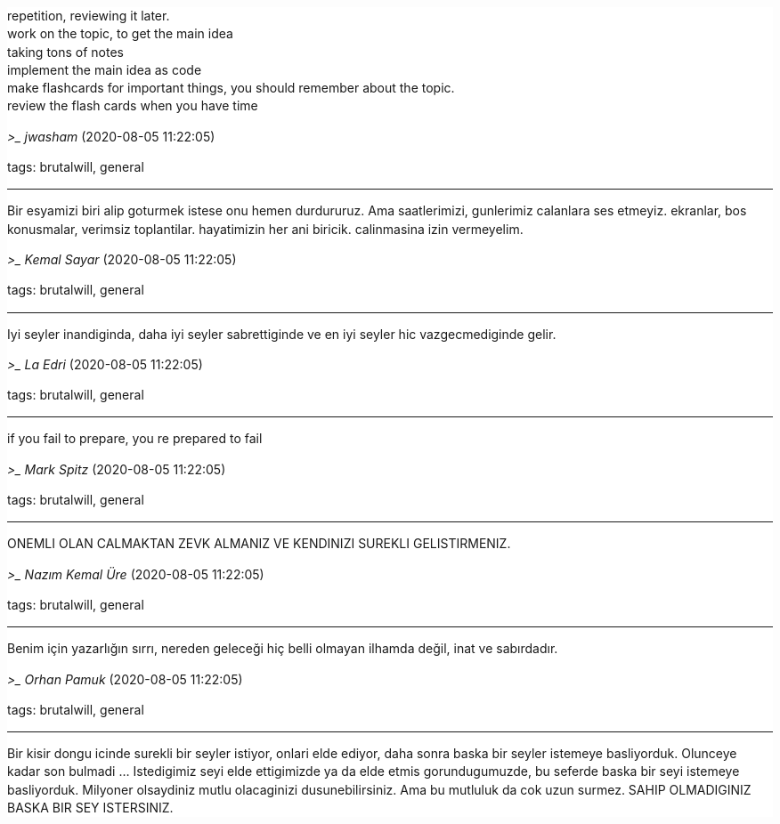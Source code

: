repetition, reviewing it later.   
work on the topic, to get the main idea  
taking tons of notes   
implement the main idea as code   
make flashcards for important things, you should remember about the topic.   
review the flash cards when you have time

*>_ jwasham* (2020-08-05 11:22:05)

tags: brutalwill, general

---

Bir esyamizi biri alip goturmek istese onu hemen durdururuz. Ama saatlerimizi, gunlerimiz calanlara ses etmeyiz. ekranlar, bos konusmalar, verimsiz toplantilar. hayatimizin her ani biricik. calinmasina izin vermeyelim.

*>_ Kemal Sayar* (2020-08-05 11:22:05)

tags: brutalwill, general

---

Iyi seyler inandiginda, daha iyi seyler sabrettiginde ve en iyi seyler hic vazgecmediginde gelir.

*>_ La Edri* (2020-08-05 11:22:05)

tags: brutalwill, general

---

if you fail to prepare, you re prepared to fail

*>_ Mark Spitz* (2020-08-05 11:22:05)

tags: brutalwill, general

---

ONEMLI OLAN CALMAKTAN ZEVK ALMANIZ VE KENDINIZI SUREKLI GELISTIRMENIZ.

*>_ Nazım Kemal Üre* (2020-08-05 11:22:05)

tags: brutalwill, general

---

Benim için yazarlığın sırrı, nereden geleceği hiç belli olmayan ilhamda değil, inat ve sabırdadır.

*>_ Orhan Pamuk* (2020-08-05 11:22:05)

tags: brutalwill, general

---

Bir kisir dongu icinde surekli bir seyler istiyor, onlari elde ediyor, daha sonra baska bir seyler istemeye basliyorduk. Olunceye kadar son bulmadi … Istedigimiz seyi elde ettigimizde ya da elde etmis gorundugumuzde, bu seferde baska bir seyi istemeye basliyorduk. Milyoner olsaydiniz mutlu olacaginizi dusunebilirsiniz. Ama bu mutluluk da cok uzun surmez. SAHIP OLMADIGINIZ BASKA BIR SEY ISTERSINIZ.

